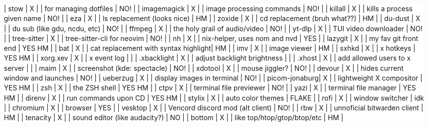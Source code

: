 | stow          | X |        | for managing dotfiles                | NO!    |
| imagemagick   | X |        | image processing commands            | NO!    |
| killall       | X |        | kills a process given name           | NO!    |
| eza           | X |        | ls replacement (looks nice)          | HM     |
| zoxide        | X |        | cd replacement (bruh what??)         | HM     |
| du-dust       | X |        | du sub (like gdu, ncdu, etc)         | NO!    |
| ffmpeg        | X |        | the holy grail of audio/video        | NO!    |
| yt-dlp        | X |        | TUI video downloader                 | NO!    |
| tree-sitter   | X |        | tree-sitter-cli for neovim           | NO!    |
| nh            | X |        | nix-helper, uses nom and nvd         | YES    |
| lazygit       | X |        | my fav git front end                 | YES HM |
| bat           | X |        | cat replacement with syntax highlight| HM     |
| imv           | X |        | image viewer                         | HM     |
| sxhkd         | X |        | x hotkeys                            | YES HM |
| xorg.xev      | X |        | x event log                          |        |
| .xbacklight   | X |        | adjust backlight brightness          |        |
| .xhost        | X |        | add allowed users to x server        |        |
| maim          | X |        | screenshot (kde: spectacle)          | NO!    |
| xdotool       | X |        | mouse jiggler?                       | NO!    |
| devour        | X |        | hides current window and launches    | NO!    |
| ueberzug      | X |        | display images in terminal           | NO!    |
| picom-jonaburg| X |        | lightweight X compositor             | YES HM |
| zsh           | X |        | the ZSH shell                        | YES HM |
| ctpv          | X |        | terminal file previewer              | NO!    |
| yazi          | X |        | terminal file manager                | YES HM |
| direnv        | X |        | run commands upon CD                 | YES HM |
| stylix        | X |        | auto color themes                    | FLAKE  |
| rofi          | X |        | window switcher                      | idk    |
| chromium      | X |        | browser                              | YES    |
| vesktop       | X |        | Vencord discord mod (alt client)     | NO!    |
| rbw           | X |        | unnoficial bitwarden client          | HM     |
| tenacity      | X |        | sound editor (like audacity?)        | NO     |
| bottom        | X |        | like top/htop/gtop/btop/etc          | HM     |

